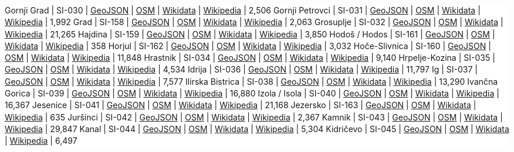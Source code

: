 Gornji Grad | SI-030 | [GeoJSON](../../geojson/high/iso2/SI/SI-030.geojson) | [OSM](https://www.openstreetmap.org/relation/1675881) | [Wikidata](https://www.wikidata.org/wiki/Q726548) | [Wikipedia](http://en.wikipedia.org/wiki/sl%3AOb%C4%8Dina%20Gornji%20Grad) | 2,506
Gornji Petrovci | SI-031 | [GeoJSON](../../geojson/high/iso2/SI/SI-031.geojson) | [OSM](https://www.openstreetmap.org/relation/1676390) | [Wikidata](https://www.wikidata.org/wiki/Q3435689) | [Wikipedia](http://en.wikipedia.org/wiki/sl%3AOb%C4%8Dina%20Gornji%20Petrovci) | 1,992
Grad | SI-158 | [GeoJSON](../../geojson/high/iso2/SI/SI-158.geojson) | [OSM](https://www.openstreetmap.org/relation/1676372) | [Wikidata](https://www.wikidata.org/wiki/Q1019067) | [Wikipedia](http://en.wikipedia.org/wiki/sl%3AOb%C4%8Dina%20Grad) | 2,063
Grosuplje | SI-032 | [GeoJSON](../../geojson/high/iso2/SI/SI-032.geojson) | [OSM](https://www.openstreetmap.org/relation/1681533) | [Wikidata](https://www.wikidata.org/wiki/Q13377778) | [Wikipedia](http://en.wikipedia.org/wiki/sl%3AOb%C4%8Dina%20Grosuplje) | 21,265
Hajdina | SI-159 | [GeoJSON](../../geojson/high/iso2/SI/SI-159.geojson) | [OSM](https://www.openstreetmap.org/relation/1676352) | [Wikidata](https://www.wikidata.org/wiki/Q995065) | [Wikipedia](http://en.wikipedia.org/wiki/sl%3AOb%C4%8Dina%20Hajdina) | 3,850
Hodoš / Hodos | SI-161 | [GeoJSON](../../geojson/high/iso2/SI/SI-161.geojson) | [OSM](https://www.openstreetmap.org/relation/1676391) | [Wikidata](https://www.wikidata.org/wiki/Q13365904) | [Wikipedia](http://en.wikipedia.org/wiki/sl%3AOb%C4%8Dina%20Hodo%C5%A1) | 358
Horjul | SI-162 | [GeoJSON](../../geojson/high/iso2/SI/SI-162.geojson) | [OSM](https://www.openstreetmap.org/relation/1675855) | [Wikidata](https://www.wikidata.org/wiki/Q1005185) | [Wikipedia](http://en.wikipedia.org/wiki/sl%3AOb%C4%8Dina%20Horjul) | 3,032
Hoče-Slivnica | SI-160 | [GeoJSON](../../geojson/high/iso2/SI/SI-160.geojson) | [OSM](https://www.openstreetmap.org/relation/1676321) | [Wikidata](https://www.wikidata.org/wiki/Q1008102) | [Wikipedia](http://en.wikipedia.org/wiki/sl%3AOb%C4%8Dina%20Ho%C4%8De%20-%20Slivnica) | 11,848
Hrastnik | SI-034 | [GeoJSON](../../geojson/high/iso2/SI/SI-034.geojson) | [OSM](https://www.openstreetmap.org/relation/1681509) | [Wikidata](https://www.wikidata.org/wiki/Q13377780) | [Wikipedia](http://en.wikipedia.org/wiki/sl%3AOb%C4%8Dina%20Hrastnik) | 9,140
Hrpelje-Kozina | SI-035 | [GeoJSON](../../geojson/high/iso2/SI/SI-035.geojson) | [OSM](https://www.openstreetmap.org/relation/541741) | [Wikidata](https://www.wikidata.org/wiki/Q556206) | [Wikipedia](http://en.wikipedia.org/wiki/sl%3AOb%C4%8Dina%20Hrpelje%20-%20Kozina) | 4,534
Idrija | SI-036 | [GeoJSON](../../geojson/high/iso2/SI/SI-036.geojson) | [OSM](https://www.openstreetmap.org/relation/1675830) | [Wikidata](https://www.wikidata.org/wiki/Q3441842) | [Wikipedia](http://en.wikipedia.org/wiki/sl%3AOb%C4%8Dina%20Idrija) | 11,797
Ig | SI-037 | [GeoJSON](../../geojson/high/iso2/SI/SI-037.geojson) | [OSM](https://www.openstreetmap.org/relation/1681534) | [Wikidata](https://www.wikidata.org/wiki/Q917397) | [Wikipedia](http://en.wikipedia.org/wiki/sl%3AOb%C4%8Dina%20Ig) | 7,577
Ilirska Bistrica | SI-038 | [GeoJSON](../../geojson/high/iso2/SI/SI-038.geojson) | [OSM](https://www.openstreetmap.org/relation/541589) | [Wikidata](https://www.wikidata.org/wiki/Q13377784) | [Wikipedia](http://en.wikipedia.org/wiki/sl%3AOb%C4%8Dina%20Ilirska%20Bistrica) | 13,290
Ivančna Gorica | SI-039 | [GeoJSON](../../geojson/high/iso2/SI/SI-039.geojson) | [OSM](https://www.openstreetmap.org/relation/1685686) | [Wikidata](https://www.wikidata.org/wiki/Q1008048) | [Wikipedia](http://en.wikipedia.org/wiki/sl%3AOb%C4%8Dina%20Ivan%C4%8Dna%20Gorica) | 16,880
Izola / Isola | SI-040 | [GeoJSON](../../geojson/high/iso2/SI/SI-040.geojson) | [OSM](https://www.openstreetmap.org/relation/541990) | [Wikidata](https://www.wikidata.org/wiki/Q12042076) | [Wikipedia](http://en.wikipedia.org/wiki/sl%3AOb%C4%8Dina%20Izola) | 16,367
Jesenice | SI-041 | [GeoJSON](../../geojson/high/iso2/SI/SI-041.geojson) | [OSM](https://www.openstreetmap.org/relation/1675607) | [Wikidata](https://www.wikidata.org/wiki/Q15881) | [Wikipedia](http://en.wikipedia.org/wiki/sl%3AOb%C4%8Dina%20Jesenice) | 21,168
Jezersko | SI-163 | [GeoJSON](../../geojson/high/iso2/SI/SI-163.geojson) | [OSM](https://www.openstreetmap.org/relation/1675621) | [Wikidata](https://www.wikidata.org/wiki/Q1688771) | [Wikipedia](http://en.wikipedia.org/wiki/sl%3AOb%C4%8Dina%20Jezersko) | 635
Juršinci | SI-042 | [GeoJSON](../../geojson/high/iso2/SI/SI-042.geojson) | [OSM](https://www.openstreetmap.org/relation/1676356) | [Wikidata](https://www.wikidata.org/wiki/Q1003984) | [Wikipedia](http://en.wikipedia.org/wiki/sl%3AOb%C4%8Dina%20Jur%C5%A1inci) | 2,367
Kamnik | SI-043 | [GeoJSON](../../geojson/high/iso2/SI/SI-043.geojson) | [OSM](https://www.openstreetmap.org/relation/1675668) | [Wikidata](https://www.wikidata.org/wiki/Q3503153) | [Wikipedia](http://en.wikipedia.org/wiki/sl%3AOb%C4%8Dina%20Kamnik) | 29,847
Kanal | SI-044 | [GeoJSON](../../geojson/high/iso2/SI/SI-044.geojson) | [OSM](https://www.openstreetmap.org/relation/1675785) | [Wikidata](https://www.wikidata.org/wiki/Q3435496) | [Wikipedia](http://en.wikipedia.org/wiki/sl%3AOb%C4%8Dina%20Kanal) | 5,304
Kidričevo | SI-045 | [GeoJSON](../../geojson/high/iso2/SI/SI-045.geojson) | [OSM](https://www.openstreetmap.org/relation/1676318) | [Wikidata](https://www.wikidata.org/wiki/Q776770) | [Wikipedia](http://en.wikipedia.org/wiki/sl%3AOb%C4%8Dina%20Kidri%C4%8Devo) | 6,497